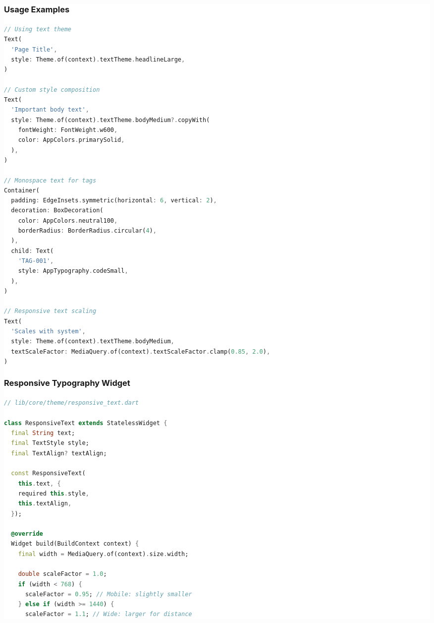 ### Usage Examples

```dart
// Using text theme
Text(
  'Page Title',
  style: Theme.of(context).textTheme.headlineLarge,
)

// Custom style composition
Text(
  'Important body text',
  style: Theme.of(context).textTheme.bodyMedium?.copyWith(
    fontWeight: FontWeight.w600,
    color: AppColors.primarySolid,
  ),
)

// Monospace text for tags
Container(
  padding: EdgeInsets.symmetric(horizontal: 6, vertical: 2),
  decoration: BoxDecoration(
    color: AppColors.neutral100,
    borderRadius: BorderRadius.circular(4),
  ),
  child: Text(
    'TAG-001',
    style: AppTypography.codeSmall,
  ),
)

// Responsive text scaling
Text(
  'Scales with system',
  style: Theme.of(context).textTheme.bodyMedium,
  textScaleFactor: MediaQuery.of(context).textScaleFactor.clamp(0.85, 2.0),
)
```

### Responsive Typography Widget

```dart
// lib/core/theme/responsive_text.dart

class ResponsiveText extends StatelessWidget {
  final String text;
  final TextStyle style;
  final TextAlign? textAlign;

  const ResponsiveText(
    this.text, {
    required this.style,
    this.textAlign,
  });

  @override
  Widget build(BuildContext context) {
    final width = MediaQuery.of(context).size.width;

    double scaleFactor = 1.0;
    if (width < 768) {
      scaleFactor = 0.95; // Mobile: slightly smaller
    } else if (width >= 1440) {
      scaleFactor = 1.1; // Wide: larger for distance
```